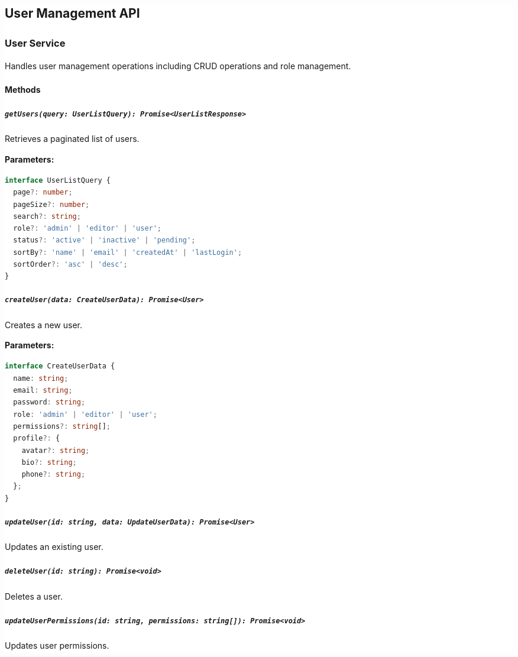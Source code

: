 ## User Management API

### User Service

Handles user management operations including CRUD operations and role management.

#### Methods

##### `getUsers(query: UserListQuery): Promise<UserListResponse>`
Retrieves a paginated list of users.

**Parameters:**
```typescript
interface UserListQuery {
  page?: number;
  pageSize?: number;
  search?: string;
  role?: 'admin' | 'editor' | 'user';
  status?: 'active' | 'inactive' | 'pending';
  sortBy?: 'name' | 'email' | 'createdAt' | 'lastLogin';
  sortOrder?: 'asc' | 'desc';
}
```

##### `createUser(data: CreateUserData): Promise<User>`
Creates a new user.

**Parameters:**
```typescript
interface CreateUserData {
  name: string;
  email: string;
  password: string;
  role: 'admin' | 'editor' | 'user';
  permissions?: string[];
  profile?: {
    avatar?: string;
    bio?: string;
    phone?: string;
  };
}
```

##### `updateUser(id: string, data: UpdateUserData): Promise<User>`
Updates an existing user.

##### `deleteUser(id: string): Promise<void>`
Deletes a user.

##### `updateUserPermissions(id: string, permissions: string[]): Promise<void>`
Updates user permissions.
